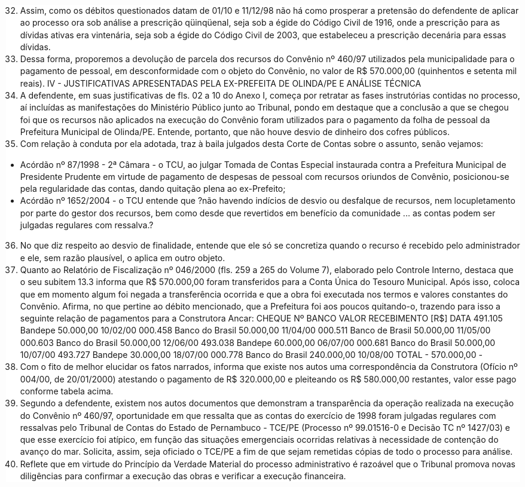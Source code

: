 32. Assim, como os d&eacute;bitos questionados datam de 01/10 e 11/12/98 n&atilde;o h&aacute; como prosperar a pretens&atilde;o do defendente de aplicar ao processo ora sob an&aacute;lise a prescri&ccedil;&atilde;o q&uuml;inq&uuml;enal, seja sob a &eacute;gide do C&oacute;digo Civil de 1916, onde a prescri&ccedil;&atilde;o para as d&iacute;vidas ativas era vinten&aacute;ria, seja sob a &eacute;gide do C&oacute;digo Civil de 2003, que estabeleceu a prescri&ccedil;&atilde;o decen&aacute;ria para essas d&iacute;vidas.
33. Dessa forma, proporemos a devolu&ccedil;&atilde;o de parcela dos recursos do Conv&ecirc;nio n&ordm; 460/97 utilizados pela municipalidade para o pagamento de pessoal, em desconformidade com o objeto do Conv&ecirc;nio, no valor de R$ 570.000,00 (quinhentos e setenta mil reais).
IV - JUSTIFICATIVAS APRESENTADAS PELA EX-PREFEITA DE OLINDA/PE E AN&Aacute;LISE T&Eacute;CNICA
34. A defendente, em suas justificativas de fls. 02 a 10 do Anexo I, come&ccedil;a por retratar as fases instrut&oacute;rias contidas no processo, a&iacute; inclu&iacute;das as manifesta&ccedil;&otilde;es do Minist&eacute;rio P&uacute;blico junto ao Tribunal, pondo em destaque que a conclus&atilde;o a que se chegou foi que os recursos n&atilde;o aplicados na execu&ccedil;&atilde;o do Conv&ecirc;nio foram utilizados para o pagamento da folha de pessoal da Prefeitura Municipal de Olinda/PE. Entende, portanto, que n&atilde;o houve desvio de dinheiro dos cofres p&uacute;blicos.
35. Com rela&ccedil;&atilde;o &agrave; conduta por ela adotada, traz &agrave; baila julgados desta Corte de Contas sobre o assunto, sen&atilde;o vejamos:
- Ac&oacute;rd&atilde;o n&ordm; 87/1998 - 2&ordf; C&acirc;mara - o TCU, ao julgar Tomada de Contas Especial instaurada contra a Prefeitura Municipal de Presidente Prudente em virtude de pagamento de despesas de pessoal com recursos oriundos de Conv&ecirc;nio, posicionou-se pela regularidade das contas, dando quita&ccedil;&atilde;o plena ao ex-Prefeito;
- Ac&oacute;rd&atilde;o n&ordm; 1652/2004 - o TCU entende que ?n&atilde;o havendo ind&iacute;cios de desvio ou desfalque de recursos, nem locupletamento por parte do gestor dos recursos, bem como desde que revertidos em benef&iacute;cio da comunidade ... as contas podem ser julgadas regulares com ressalva.?
36. No que diz respeito ao desvio de finalidade, entende que ele s&oacute; se concretiza quando o recurso &eacute; recebido pelo administrador e ele, sem raz&atilde;o plaus&iacute;vel, o aplica em outro objeto.
37. Quanto ao Relat&oacute;rio de Fiscaliza&ccedil;&atilde;o n&ordm; 046/2000 (fls. 259 a 265 do Volume 7), elaborado pelo Controle Interno, destaca que o seu subitem 13.3 informa que R$ 570.000,00 foram transferidos para a Conta &Uacute;nica do Tesouro Municipal. Ap&oacute;s isso, coloca que em momento algum foi negada a transfer&ecirc;ncia ocorrida e que a obra foi executada nos termos e valores constantes do Conv&ecirc;nio. Afirma, no que pertine ao d&eacute;bito mencionado, que a Prefeitura foi aos poucos quitando-o, trazendo para isso a seguinte rela&ccedil;&atilde;o de pagamentos para a Construtora Ancar:
CHEQUE N&ordm; BANCO VALOR RECEBIMENTO [R$] DATA
491.105 Bandepe 50.000,00 10/02/00
000.458 Banco do Brasil 50.000,00 11/04/00
000.511 Banco de Brasil 50.000,00 11/05/00
000.603 Banco do Brasil 50.000,00 12/06/00
493.038 Bandepe 60.000,00 06/07/00
000.681 Banco do Brasil 50.000,00 10/07/00
493.727 Bandepe 30.000,00 18/07/00
000.778 Banco do Brasil 240.000,00 10/08/00
TOTAL - 570.000,00 -
38. Com o fito de melhor elucidar os fatos narrados, informa que existe nos autos uma correspond&ecirc;ncia da Construtora (Of&iacute;cio n&ordm; 004/00, de 20/01/2000) atestando o pagamento de R$ 320.000,00 e pleiteando os R$ 580.000,00 restantes, valor esse pago conforme tabela acima.
39. Segundo a defendente, existem nos autos documentos que demonstram a transpar&ecirc;ncia da opera&ccedil;&atilde;o realizada na execu&ccedil;&atilde;o do Conv&ecirc;nio n&ordm; 460/97, oportunidade em que ressalta que as contas do exerc&iacute;cio de 1998 foram julgadas regulares com ressalvas pelo Tribunal de Contas do Estado de Pernambuco - TCE/PE (Processo n&ordm; 99.01516-0 e Decis&atilde;o TC n&ordm; 1427/03) e que esse exerc&iacute;cio foi at&iacute;pico, em fun&ccedil;&atilde;o das situa&ccedil;&otilde;es emergenciais ocorridas relativas &agrave; necessidade de conten&ccedil;&atilde;o do avan&ccedil;o do mar. Solicita, assim, seja oficiado o TCE/PE a fim de que sejam remetidas c&oacute;pias de todo o processo para an&aacute;lise.
40. Reflete que em virtude do Princ&iacute;pio da Verdade Material do processo administrativo &eacute; razo&aacute;vel que o Tribunal promova novas dilig&ecirc;ncias para confirmar a execu&ccedil;&atilde;o das obras e verificar a execu&ccedil;&atilde;o financeira.